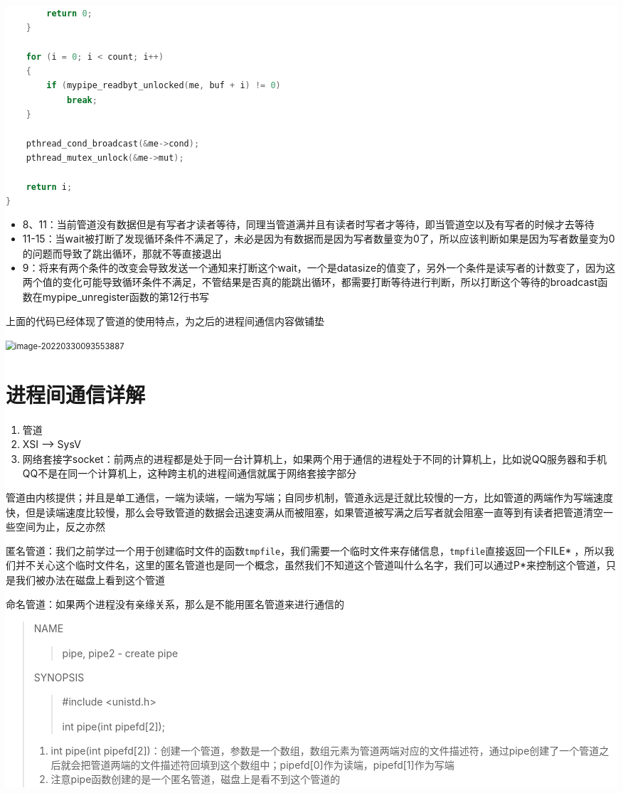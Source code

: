 ```c
        return 0;
    }

    for (i = 0; i < count; i++)
    {
        if (mypipe_readbyt_unlocked(me, buf + i) != 0)
            break;
    }

    pthread_cond_broadcast(&me->cond);
    pthread_mutex_unlock(&me->mut);

    return i;
}
```

* 8、11：当前管道没有数据但是有写者才读者等待，同理当管道满并且有读者时写者才等待，即当管道空以及有写者的时候才去等待
* 11-15：当wait被打断了发现循环条件不满足了，未必是因为有数据而是因为写者数量变为0了，所以应该判断如果是因为写者数量变为0的问题而导致了跳出循环，那就不等直接退出
* 9：将来有两个条件的改变会导致发送一个通知来打断这个wait，一个是datasize的值变了，另外一个条件是读写者的计数变了，因为这两个值的变化可能导致循环条件不满足，不管结果是否真的能跳出循环，都需要打断等待进行判断，所以打断这个等待的broadcast函数在mypipe_unregister函数的第12行书写

上面的代码已经体现了管道的使用特点，为之后的进程间通信内容做铺垫

<img src="/home/liangruuu/.config/Typora/typora-user-images/image-20220330093553887.png" alt="image-20220330093553887" style="zoom:80%;" />

# 进程间通信详解

1. 管道
2. XSI ——> SysV
3. 网络套接字socket：前两点的进程都是处于同一台计算机上，如果两个用于通信的进程处于不同的计算机上，比如说QQ服务器和手机QQ不是在同一个计算机上，这种跨主机的进程间通信就属于网络套接字部分



管道由内核提供；并且是单工通信，一端为读端，一端为写端；自同步机制，管道永远是迁就比较慢的一方，比如管道的两端作为写端速度快，但是读端速度比较慢，那么会导致管道的数据会迅速变满从而被阻塞，如果管道被写满之后写者就会阻塞一直等到有读者把管道清空一些空间为止，反之亦然

匿名管道：我们之前学过一个用于创建临时文件的函数`tmpfile`，我们需要一个临时文件来存储信息，`tmpfile`直接返回一个FILE\* ，所以我们并不关心这个临时文件名，这里的匿名管道也是同一个概念，虽然我们不知道这个管道叫什么名字，我们可以通过P\*来控制这个管道，只是我们被办法在磁盘上看到这个管道

命名管道：如果两个进程没有亲缘关系，那么是不能用匿名管道来进行通信的

>NAME
>
>> pipe, pipe2 - create pipe
>
>SYNOPSIS
>
>> #include <unistd.h>
>>
>>
>> int pipe(int pipefd[2]);
>
>1. int pipe(int pipefd[2])：创建一个管道，参数是一个数组，数组元素为管道两端对应的文件描述符，通过pipe创建了一个管道之后就会把管道两端的文件描述符回填到这个数组中；pipefd[0]作为读端，pipefd[1]作为写端
>2. 注意pipe函数创建的是一个匿名管道，磁盘上是看不到这个管道的
>
>
